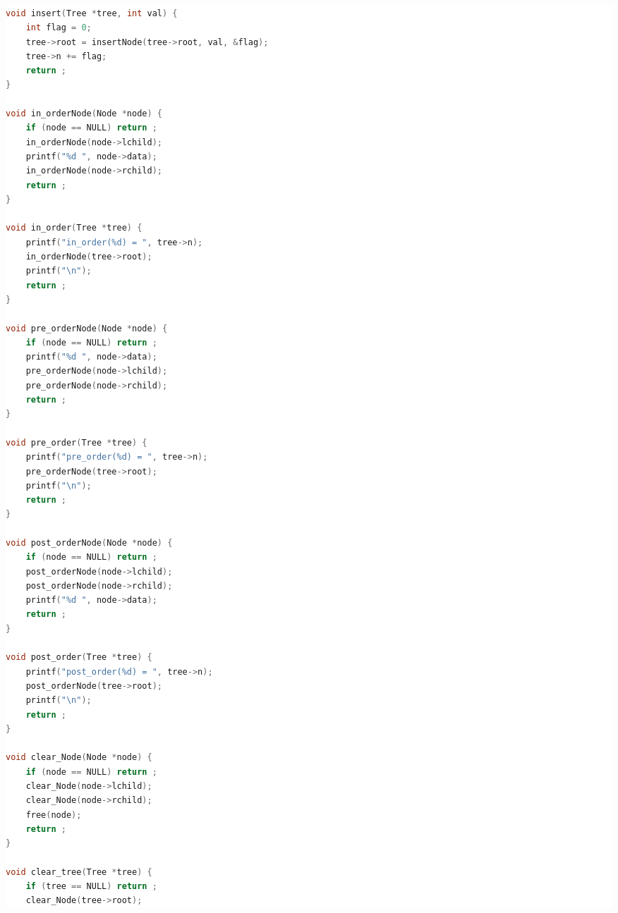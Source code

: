 ```C
void insert(Tree *tree, int val) {
    int flag = 0;
    tree->root = insertNode(tree->root, val, &flag);
    tree->n += flag;
    return ;
}

void in_orderNode(Node *node) {
    if (node == NULL) return ;
    in_orderNode(node->lchild);
    printf("%d ", node->data);
    in_orderNode(node->rchild);
    return ;
}

void in_order(Tree *tree) {
    printf("in_order(%d) = ", tree->n);
    in_orderNode(tree->root);
    printf("\n");
    return ;
}

void pre_orderNode(Node *node) {
    if (node == NULL) return ;
    printf("%d ", node->data);
    pre_orderNode(node->lchild);
    pre_orderNode(node->rchild);
    return ;
}

void pre_order(Tree *tree) {
    printf("pre_order(%d) = ", tree->n);
    pre_orderNode(tree->root);
    printf("\n");
    return ;
}

void post_orderNode(Node *node) {
    if (node == NULL) return ;
    post_orderNode(node->lchild);
    post_orderNode(node->rchild);
    printf("%d ", node->data);
    return ;
}

void post_order(Tree *tree) {
    printf("post_order(%d) = ", tree->n);
    post_orderNode(tree->root);
    printf("\n");
    return ;
}

void clear_Node(Node *node) {
    if (node == NULL) return ;
    clear_Node(node->lchild);
    clear_Node(node->rchild);
    free(node);
    return ;
}

void clear_tree(Tree *tree) {
    if (tree == NULL) return ;
    clear_Node(tree->root);
```
